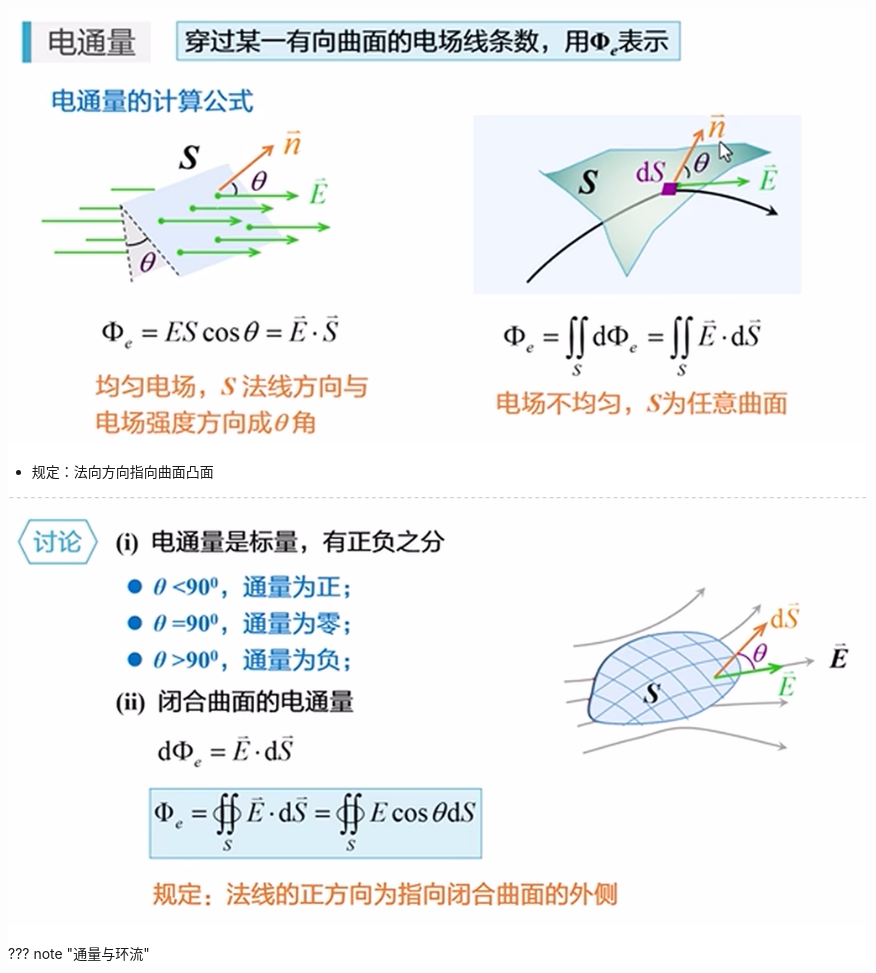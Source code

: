 ![电磁学](./images/电磁学/pin-05-22_4.png)

- 规定：法向方向指向曲面凸面

![电磁学](./images/电磁学/pin-05-22_5.png)

??? note "通量与环流"